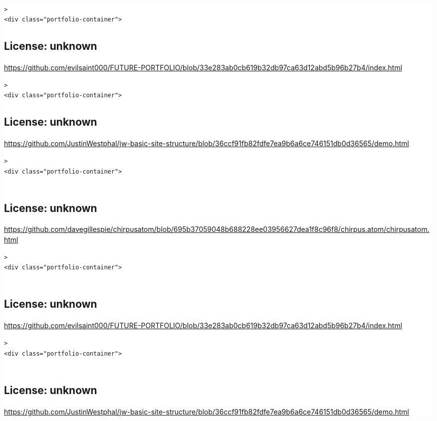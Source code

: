 ```
>
<div class="portfolio-container">

```


## License: unknown
https://github.com/evilsaint000/FUTURE-PORTFOLIO/blob/33e283ab0cb619b32db97ca63d12abd5b96b27b4/index.html

```
>
<div class="portfolio-container">

```


## License: unknown
https://github.com/JustinWestphal/jw-basic-site-structure/blob/36ccf91fb82fdfe7ea9b6a6ce746151db0d36565/demo.html

```
>
<div class="portfolio-container">
   
```


## License: unknown
https://github.com/davegillespie/chirpusatom/blob/695b37059048b688228ee03956627dea1f8c96f8/chirpus.atom/chirpusatom.html

```
>
<div class="portfolio-container">
   
```


## License: unknown
https://github.com/evilsaint000/FUTURE-PORTFOLIO/blob/33e283ab0cb619b32db97ca63d12abd5b96b27b4/index.html

```
>
<div class="portfolio-container">
   
```


## License: unknown
https://github.com/JustinWestphal/jw-basic-site-structure/blob/36ccf91fb82fdfe7ea9b6a6ce746151db0d36565/demo.html
